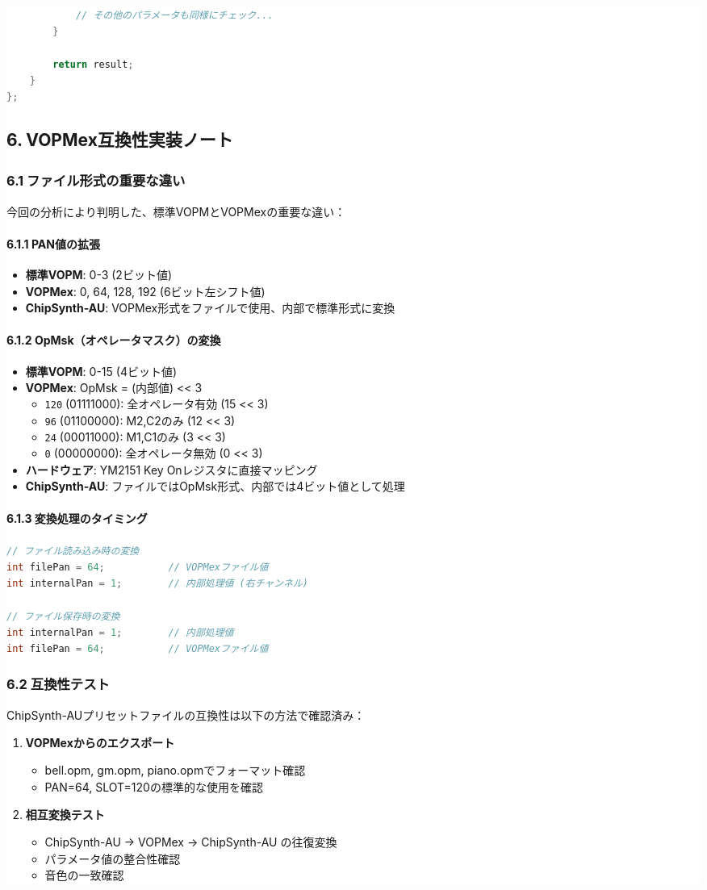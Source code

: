 ```cpp
            // その他のパラメータも同様にチェック...
        }
        
        return result;
    }
};
```

## 6. VOPMex互換性実装ノート

### 6.1 ファイル形式の重要な違い

今回の分析により判明した、標準VOPMとVOPMexの重要な違い：

#### 6.1.1 PAN値の拡張
- **標準VOPM**: 0-3 (2ビット値)
- **VOPMex**: 0, 64, 128, 192 (6ビット左シフト値)
- **ChipSynth-AU**: VOPMex形式をファイルで使用、内部で標準形式に変換

#### 6.1.2 OpMsk（オペレータマスク）の変換
- **標準VOPM**: 0-15 (4ビット値)
- **VOPMex**: OpMsk = (内部値) << 3
  - `120` (01111000): 全オペレータ有効 (15 << 3)
  - `96` (01100000): M2,C2のみ (12 << 3)
  - `24` (00011000): M1,C1のみ (3 << 3)
  - `0` (00000000): 全オペレータ無効 (0 << 3)
- **ハードウェア**: YM2151 Key Onレジスタに直接マッピング
- **ChipSynth-AU**: ファイルではOpMsk形式、内部では4ビット値として処理

#### 6.1.3 変換処理のタイミング
```cpp
// ファイル読み込み時の変換
int filePan = 64;           // VOPMexファイル値
int internalPan = 1;        // 内部処理値 (右チャンネル)

// ファイル保存時の変換
int internalPan = 1;        // 内部処理値
int filePan = 64;           // VOPMexファイル値
```

### 6.2 互換性テスト

ChipSynth-AUプリセットファイルの互換性は以下の方法で確認済み：

1. **VOPMexからのエクスポート**
   - bell.opm, gm.opm, piano.opmでフォーマット確認
   - PAN=64, SLOT=120の標準的な使用を確認

2. **相互変換テスト**
   - ChipSynth-AU → VOPMex → ChipSynth-AU の往復変換
   - パラメータ値の整合性確認
   - 音色の一致確認
